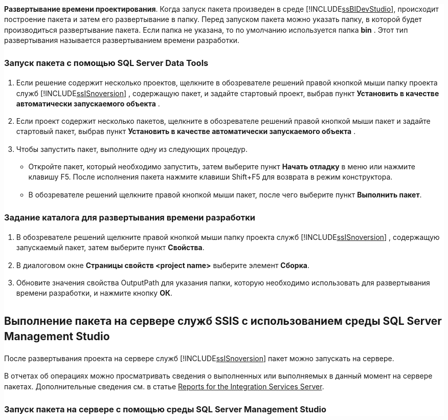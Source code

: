  **Развертывание времени проектирования**. Когда запуск пакета произведен в среде [!INCLUDE[ssBIDevStudio](../../includes/ssbidevstudio-md.md)], происходит построение пакета и затем его развертывание в папку. Перед запуском пакета можно указать папку, в которой будет производиться развертывание пакета. Если папка не указана, то по умолчанию используется папка **bin** . Этот тип развертывания называется развертыванием времени разработки.  
  
### <a name="to-run-a-package-in-sql-server-data-tools"></a>Запуск пакета с помощью SQL Server Data Tools  
  
1.  Если решение содержит несколько проектов, щелкните в обозревателе решений правой кнопкой мыши папку проекта служб [!INCLUDE[ssISnoversion](../../includes/ssisnoversion-md.md)] , содержащую пакет, и задайте стартовый проект, выбрав пункт **Установить в качестве автоматически запускаемого объекта** .  
  
2.  Если проект содержит несколько пакетов, щелкните в обозревателе решений правой кнопкой мыши пакет и задайте стартовый пакет, выбрав пункт **Установить в качестве автоматически запускаемого объекта** .  
  
3.  Чтобы запустить пакет, выполните одну из следующих процедур.  
  
    -   Откройте пакет, который необходимо запустить, затем выберите пункт **Начать отладку** в меню или нажмите клавишу F5. После исполнения пакета нажмите клавиши Shift+F5 для возврата в режим конструктора.  
  
    -   В обозревателе решений щелкните правой кнопкой мыши пакет, после чего выберите пункт **Выполнить пакет**.  
  
### <a name="to-specify-a-different-folder-for-design-time-deployment"></a>Задание каталога для развертывания времени разработки  
  
1.  В обозревателе решений щелкните правой кнопкой мыши папку проекта служб [!INCLUDE[ssISnoversion](../../includes/ssisnoversion-md.md)] , содержащую запускаемый пакет, затем выберите пункт **Свойства**.  
  
2.  В диалоговом окне **Страницы свойств \<project name>** выберите элемент **Сборка**.  
  
3.  Обновите значения свойства OutputPath для указания папки, которую необходимо использовать для развертывания времени разработки, и нажмите кнопку **ОК**.  


## <a name="run-a-package-on-the-ssis-server-using-sql-server-management-studio"></a>Выполнение пакета на сервере служб SSIS с использованием среды SQL Server Management Studio
  После развертывания проекта на сервере служб [!INCLUDE[ssISnoversion](../../includes/ssisnoversion-md.md)] пакет можно запускать на сервере.  
  
 В отчетах об операциях можно просматривать сведения о выполненных или выполняемых в данный момент на сервере пакетах. Дополнительные сведения см. в статье [Reports for the Integration Services Server](../../integration-services/performance/monitor-running-packages-and-other-operations.md#reports).  
  
### <a name="to-run-a-package-on-the-server-using-sql-server-management-studio"></a>Запуск пакета на сервере с помощью среды SQL Server Management Studio  
  